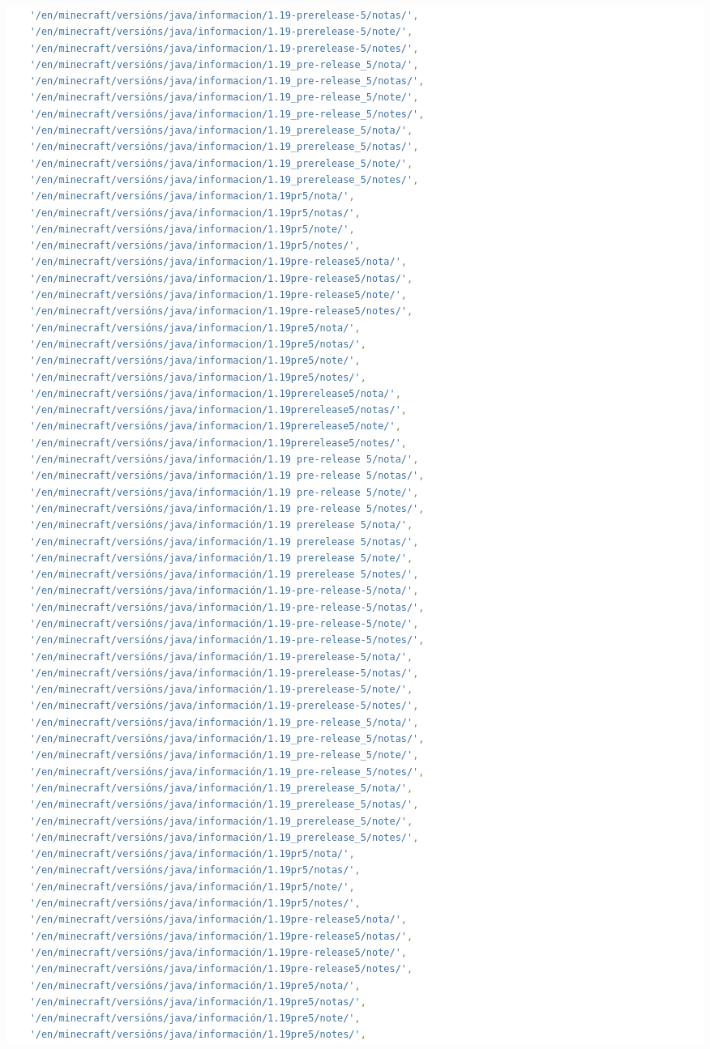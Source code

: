 ```yaml
    '/en/minecraft/versións/java/informacion/1.19-prerelease-5/notas/',
    '/en/minecraft/versións/java/informacion/1.19-prerelease-5/note/',
    '/en/minecraft/versións/java/informacion/1.19-prerelease-5/notes/',
    '/en/minecraft/versións/java/informacion/1.19_pre-release_5/nota/',
    '/en/minecraft/versións/java/informacion/1.19_pre-release_5/notas/',
    '/en/minecraft/versións/java/informacion/1.19_pre-release_5/note/',
    '/en/minecraft/versións/java/informacion/1.19_pre-release_5/notes/',
    '/en/minecraft/versións/java/informacion/1.19_prerelease_5/nota/',
    '/en/minecraft/versións/java/informacion/1.19_prerelease_5/notas/',
    '/en/minecraft/versións/java/informacion/1.19_prerelease_5/note/',
    '/en/minecraft/versións/java/informacion/1.19_prerelease_5/notes/',
    '/en/minecraft/versións/java/informacion/1.19pr5/nota/',
    '/en/minecraft/versións/java/informacion/1.19pr5/notas/',
    '/en/minecraft/versións/java/informacion/1.19pr5/note/',
    '/en/minecraft/versións/java/informacion/1.19pr5/notes/',
    '/en/minecraft/versións/java/informacion/1.19pre-release5/nota/',
    '/en/minecraft/versións/java/informacion/1.19pre-release5/notas/',
    '/en/minecraft/versións/java/informacion/1.19pre-release5/note/',
    '/en/minecraft/versións/java/informacion/1.19pre-release5/notes/',
    '/en/minecraft/versións/java/informacion/1.19pre5/nota/',
    '/en/minecraft/versións/java/informacion/1.19pre5/notas/',
    '/en/minecraft/versións/java/informacion/1.19pre5/note/',
    '/en/minecraft/versións/java/informacion/1.19pre5/notes/',
    '/en/minecraft/versións/java/informacion/1.19prerelease5/nota/',
    '/en/minecraft/versións/java/informacion/1.19prerelease5/notas/',
    '/en/minecraft/versións/java/informacion/1.19prerelease5/note/',
    '/en/minecraft/versións/java/informacion/1.19prerelease5/notes/',
    '/en/minecraft/versións/java/información/1.19 pre-release 5/nota/',
    '/en/minecraft/versións/java/información/1.19 pre-release 5/notas/',
    '/en/minecraft/versións/java/información/1.19 pre-release 5/note/',
    '/en/minecraft/versións/java/información/1.19 pre-release 5/notes/',
    '/en/minecraft/versións/java/información/1.19 prerelease 5/nota/',
    '/en/minecraft/versións/java/información/1.19 prerelease 5/notas/',
    '/en/minecraft/versións/java/información/1.19 prerelease 5/note/',
    '/en/minecraft/versións/java/información/1.19 prerelease 5/notes/',
    '/en/minecraft/versións/java/información/1.19-pre-release-5/nota/',
    '/en/minecraft/versións/java/información/1.19-pre-release-5/notas/',
    '/en/minecraft/versións/java/información/1.19-pre-release-5/note/',
    '/en/minecraft/versións/java/información/1.19-pre-release-5/notes/',
    '/en/minecraft/versións/java/información/1.19-prerelease-5/nota/',
    '/en/minecraft/versións/java/información/1.19-prerelease-5/notas/',
    '/en/minecraft/versións/java/información/1.19-prerelease-5/note/',
    '/en/minecraft/versións/java/información/1.19-prerelease-5/notes/',
    '/en/minecraft/versións/java/información/1.19_pre-release_5/nota/',
    '/en/minecraft/versións/java/información/1.19_pre-release_5/notas/',
    '/en/minecraft/versións/java/información/1.19_pre-release_5/note/',
    '/en/minecraft/versións/java/información/1.19_pre-release_5/notes/',
    '/en/minecraft/versións/java/información/1.19_prerelease_5/nota/',
    '/en/minecraft/versións/java/información/1.19_prerelease_5/notas/',
    '/en/minecraft/versións/java/información/1.19_prerelease_5/note/',
    '/en/minecraft/versións/java/información/1.19_prerelease_5/notes/',
    '/en/minecraft/versións/java/información/1.19pr5/nota/',
    '/en/minecraft/versións/java/información/1.19pr5/notas/',
    '/en/minecraft/versións/java/información/1.19pr5/note/',
    '/en/minecraft/versións/java/información/1.19pr5/notes/',
    '/en/minecraft/versións/java/información/1.19pre-release5/nota/',
    '/en/minecraft/versións/java/información/1.19pre-release5/notas/',
    '/en/minecraft/versións/java/información/1.19pre-release5/note/',
    '/en/minecraft/versións/java/información/1.19pre-release5/notes/',
    '/en/minecraft/versións/java/información/1.19pre5/nota/',
    '/en/minecraft/versións/java/información/1.19pre5/notas/',
    '/en/minecraft/versións/java/información/1.19pre5/note/',
    '/en/minecraft/versións/java/información/1.19pre5/notes/',
```
